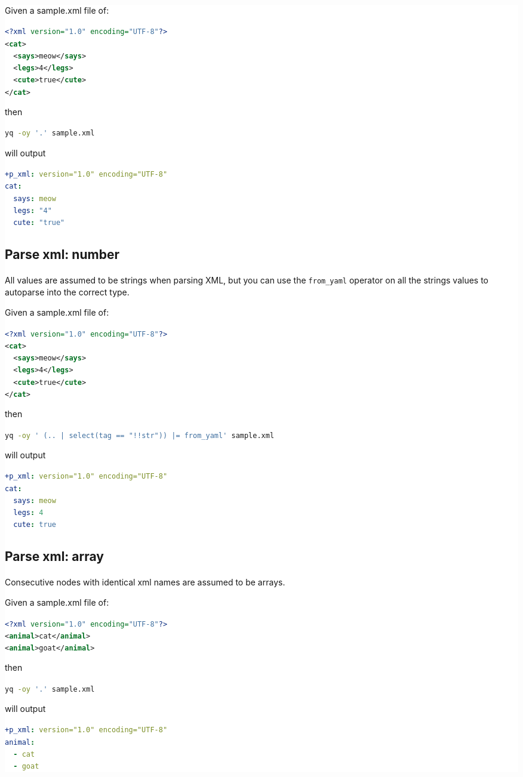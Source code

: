 Given a sample.xml file of:
```xml
<?xml version="1.0" encoding="UTF-8"?>
<cat>
  <says>meow</says>
  <legs>4</legs>
  <cute>true</cute>
</cat>
```
then
```bash
yq -oy '.' sample.xml
```
will output
```yaml
+p_xml: version="1.0" encoding="UTF-8"
cat:
  says: meow
  legs: "4"
  cute: "true"
```

## Parse xml: number
All values are assumed to be strings when parsing XML, but you can use the `from_yaml` operator on all the strings values to autoparse into the correct type.

Given a sample.xml file of:
```xml
<?xml version="1.0" encoding="UTF-8"?>
<cat>
  <says>meow</says>
  <legs>4</legs>
  <cute>true</cute>
</cat>
```
then
```bash
yq -oy ' (.. | select(tag == "!!str")) |= from_yaml' sample.xml
```
will output
```yaml
+p_xml: version="1.0" encoding="UTF-8"
cat:
  says: meow
  legs: 4
  cute: true
```

## Parse xml: array
Consecutive nodes with identical xml names are assumed to be arrays.

Given a sample.xml file of:
```xml
<?xml version="1.0" encoding="UTF-8"?>
<animal>cat</animal>
<animal>goat</animal>
```
then
```bash
yq -oy '.' sample.xml
```
will output
```yaml
+p_xml: version="1.0" encoding="UTF-8"
animal:
  - cat
  - goat
```